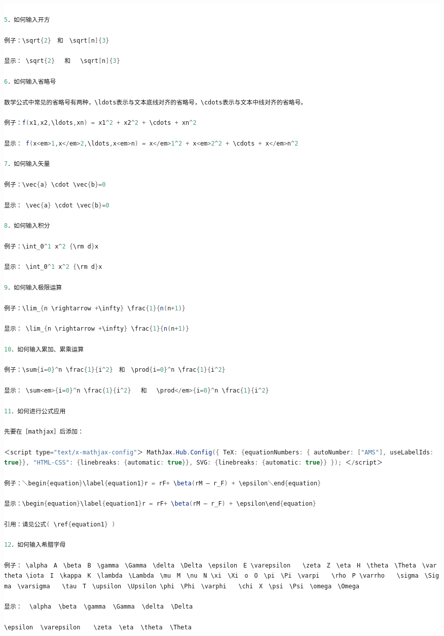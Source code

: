 ```java

5．如何输入开方

例子：\sqrt{2}　和　\sqrt[n]{3}

显示： \sqrt{2} 　和　 \sqrt[n]{3}

6．如何输入省略号

数学公式中常见的省略号有两种，\ldots表示与文本底线对齐的省略号，\cdots表示与文本中线对齐的省略号。

例子：f(x1,x2,\ldots,xn) = x1^2 + x2^2 + \cdots + xn^2

显示： f(x<em>1,x</em>2,\ldots,x<em>n) = x</em>1^2 + x<em>2^2 + \cdots + x</em>n^2

7．如何输入矢量

例子：\vec{a} \cdot \vec{b}=0

显示： \vec{a} \cdot \vec{b}=0

8．如何输入积分

例子：\int_0^1 x^2 {\rm d}x

显示： \int_0^1 x^2 {\rm d}x

9．如何输入极限运算

例子：\lim_{n \rightarrow +\infty} \frac{1}{n(n+1)}

显示： \lim_{n \rightarrow +\infty} \frac{1}{n(n+1)}

10．如何输入累加、累乘运算

例子：\sum{i=0}^n \frac{1}{i^2}　和　\prod{i=0}^n \frac{1}{i^2}

显示： \sum<em>{i=0}^n \frac{1}{i^2} 　和　 \prod</em>{i=0}^n \frac{1}{i^2}

11．如何进行公式应用

先要在［mathjax］后添加：

＜script type="text/x-mathjax-config"＞ MathJax.Hub.Config({ TeX: {equationNumbers: { autoNumber: ["AMS"], useLabelIds: true}}, "HTML-CSS": {linebreaks: {automatic: true}}, SVG: {linebreaks: {automatic: true}} }); ＜/script＞

例子：＼begin{equation}\label{equation1}r = rF+ \beta(rM – r_F) + \epsilon＼end{equation}

显示：\begin{equation}\label{equation1}r = rF+ \beta(rM – r_F) + \epsilon\end{equation}

引用：请见公式( \ref{equation1} )

12．如何输入希腊字母

例子： \alpha　A　\beta　B　\gamma　\Gamma　\delta　\Delta　\epsilon　E \varepsilon　　\zeta　Z　\eta　H　\theta　\Theta　\vartheta \iota　I　\kappa　K　\lambda　\Lambda　\mu　M　\nu　N \xi　\Xi　o　O　\pi　\Pi　\varpi　　\rho　P \varrho　　\sigma　\Sigma　\varsigma　　\tau　T　\upsilon　\Upsilon \phi　\Phi　\varphi　　\chi　X　\psi　\Psi　\omega　\Omega

显示：  \alpha  \beta  \gamma  \Gamma  \delta  \Delta

\epsilon  \varepsilon 　 \zeta  \eta  \theta  \Theta 　
```